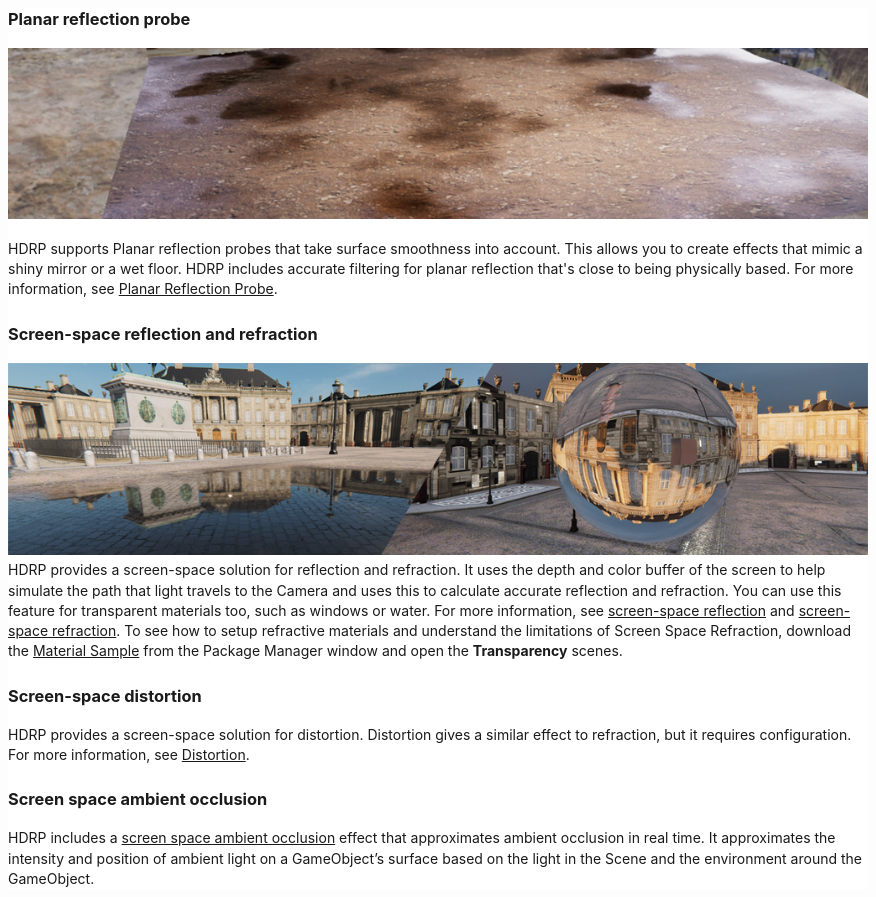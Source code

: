 ### Planar reflection probe

![](Images/PlanarReflectionFiltering-Feature.png)

HDRP supports Planar reflection probes that take surface smoothness into account. This allows you to create effects that mimic a shiny mirror or a wet floor. HDRP includes accurate filtering for planar reflection that's close to being physically based. For more information, see [Planar Reflection Probe](Planar-Reflection-Probe.md).

### Screen-space reflection and refraction

![](Images/HDRPFeatures-ScreenSpaceReflectionRefraction.png)
HDRP provides a screen-space solution for reflection and refraction. It uses the depth and color buffer of the screen to help simulate the path that light travels to the Camera and uses this to calculate accurate reflection and refraction. You can use this feature for transparent materials too, such as windows or water. For more information, see [screen-space reflection](Override-Screen-Space-Reflection.md) and [screen-space refraction](Override-Screen-Space-Refraction.md).
To see how to setup refractive materials and understand the limitations of Screen Space Refraction, download the [Material Sample](HDRP-Sample-Content.md#material-samples) from the Package Manager window and open the **Transparency** scenes.

### Screen-space distortion

HDRP provides a screen-space solution for distortion. Distortion gives a similar effect to refraction, but it requires configuration. For more information, see [Distortion](Surface-Type.md#TransparencyInputs).

### Screen space ambient occlusion

HDRP includes a [screen space ambient occlusion](Override-Ambient-Occlusion.md) effect that approximates ambient occlusion in real time. It approximates the intensity and position of ambient light on a GameObject’s surface based on the light in the Scene and the environment around the GameObject.
